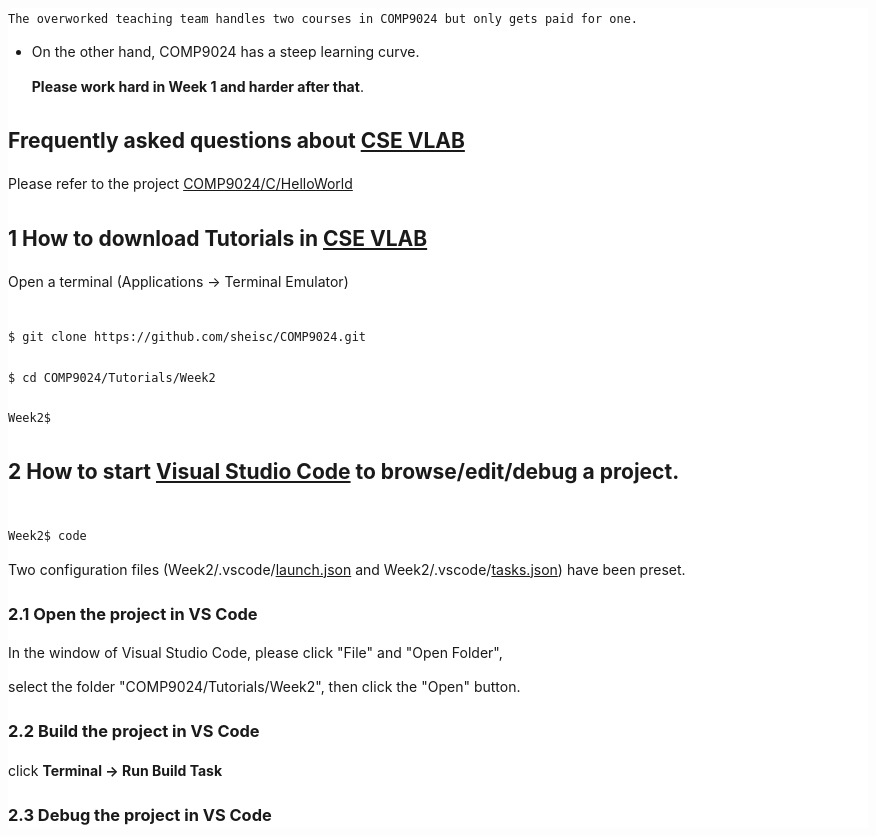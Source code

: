     The overworked teaching team handles two courses in COMP9024 but only gets paid for one.

- On the other hand, COMP9024 has a steep learning curve.

    **Please work hard in Week 1 and harder after that**.

## Frequently asked questions about [CSE VLAB](https://taggi.cse.unsw.edu.au/FAQ/Really_quick_guide_to_VLAB/)

Please refer to the project [COMP9024/C/HelloWorld](../../C/HelloWorld/README.md)

## 1 How to download Tutorials in [CSE VLAB](https://vlabgateway.cse.unsw.edu.au/)

Open a terminal (Applications -> Terminal Emulator)

```sh

$ git clone https://github.com/sheisc/COMP9024.git

$ cd COMP9024/Tutorials/Week2

Week2$ 

```


## 2 How to start [Visual Studio Code](https://code.visualstudio.com/) to browse/edit/debug a project.


```sh

Week2$ code

```

Two configuration files (Week2/.vscode/[launch.json](https://code.visualstudio.com/docs/cpp/launch-json-reference) and Week2/.vscode/[tasks.json](https://code.visualstudio.com/docs/editor/tasks)) have been preset.



### 2.1 Open the project in VS Code

In the window of Visual Studio Code, please click "File" and "Open Folder",

select the folder "COMP9024/Tutorials/Week2", then click the "Open" button.


### 2.2 Build the project in VS Code

click **Terminal -> Run Build Task**


### 2.3 Debug the project in VS Code
